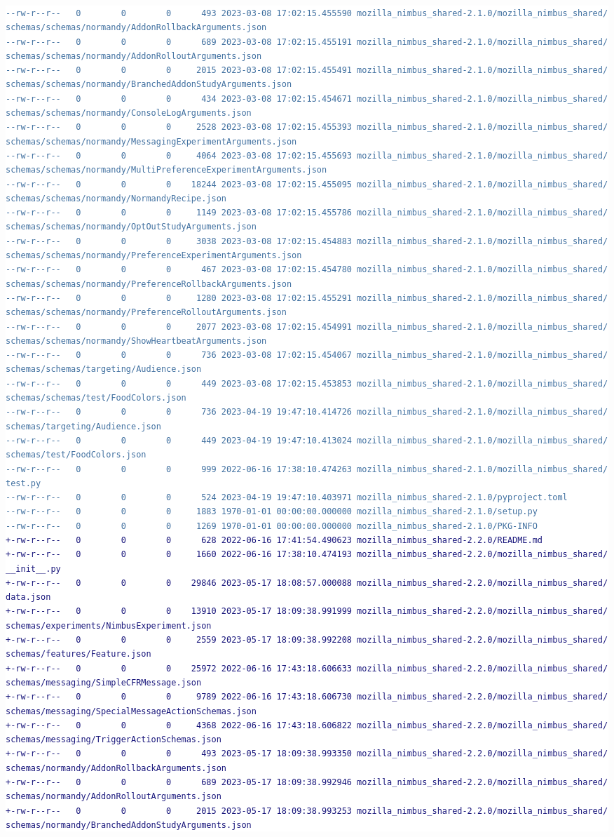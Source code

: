 ```diff
--rw-r--r--   0        0        0      493 2023-03-08 17:02:15.455590 mozilla_nimbus_shared-2.1.0/mozilla_nimbus_shared/schemas/schemas/normandy/AddonRollbackArguments.json
--rw-r--r--   0        0        0      689 2023-03-08 17:02:15.455191 mozilla_nimbus_shared-2.1.0/mozilla_nimbus_shared/schemas/schemas/normandy/AddonRolloutArguments.json
--rw-r--r--   0        0        0     2015 2023-03-08 17:02:15.455491 mozilla_nimbus_shared-2.1.0/mozilla_nimbus_shared/schemas/schemas/normandy/BranchedAddonStudyArguments.json
--rw-r--r--   0        0        0      434 2023-03-08 17:02:15.454671 mozilla_nimbus_shared-2.1.0/mozilla_nimbus_shared/schemas/schemas/normandy/ConsoleLogArguments.json
--rw-r--r--   0        0        0     2528 2023-03-08 17:02:15.455393 mozilla_nimbus_shared-2.1.0/mozilla_nimbus_shared/schemas/schemas/normandy/MessagingExperimentArguments.json
--rw-r--r--   0        0        0     4064 2023-03-08 17:02:15.455693 mozilla_nimbus_shared-2.1.0/mozilla_nimbus_shared/schemas/schemas/normandy/MultiPreferenceExperimentArguments.json
--rw-r--r--   0        0        0    18244 2023-03-08 17:02:15.455095 mozilla_nimbus_shared-2.1.0/mozilla_nimbus_shared/schemas/schemas/normandy/NormandyRecipe.json
--rw-r--r--   0        0        0     1149 2023-03-08 17:02:15.455786 mozilla_nimbus_shared-2.1.0/mozilla_nimbus_shared/schemas/schemas/normandy/OptOutStudyArguments.json
--rw-r--r--   0        0        0     3038 2023-03-08 17:02:15.454883 mozilla_nimbus_shared-2.1.0/mozilla_nimbus_shared/schemas/schemas/normandy/PreferenceExperimentArguments.json
--rw-r--r--   0        0        0      467 2023-03-08 17:02:15.454780 mozilla_nimbus_shared-2.1.0/mozilla_nimbus_shared/schemas/schemas/normandy/PreferenceRollbackArguments.json
--rw-r--r--   0        0        0     1280 2023-03-08 17:02:15.455291 mozilla_nimbus_shared-2.1.0/mozilla_nimbus_shared/schemas/schemas/normandy/PreferenceRolloutArguments.json
--rw-r--r--   0        0        0     2077 2023-03-08 17:02:15.454991 mozilla_nimbus_shared-2.1.0/mozilla_nimbus_shared/schemas/schemas/normandy/ShowHeartbeatArguments.json
--rw-r--r--   0        0        0      736 2023-03-08 17:02:15.454067 mozilla_nimbus_shared-2.1.0/mozilla_nimbus_shared/schemas/schemas/targeting/Audience.json
--rw-r--r--   0        0        0      449 2023-03-08 17:02:15.453853 mozilla_nimbus_shared-2.1.0/mozilla_nimbus_shared/schemas/schemas/test/FoodColors.json
--rw-r--r--   0        0        0      736 2023-04-19 19:47:10.414726 mozilla_nimbus_shared-2.1.0/mozilla_nimbus_shared/schemas/targeting/Audience.json
--rw-r--r--   0        0        0      449 2023-04-19 19:47:10.413024 mozilla_nimbus_shared-2.1.0/mozilla_nimbus_shared/schemas/test/FoodColors.json
--rw-r--r--   0        0        0      999 2022-06-16 17:38:10.474263 mozilla_nimbus_shared-2.1.0/mozilla_nimbus_shared/test.py
--rw-r--r--   0        0        0      524 2023-04-19 19:47:10.403971 mozilla_nimbus_shared-2.1.0/pyproject.toml
--rw-r--r--   0        0        0     1883 1970-01-01 00:00:00.000000 mozilla_nimbus_shared-2.1.0/setup.py
--rw-r--r--   0        0        0     1269 1970-01-01 00:00:00.000000 mozilla_nimbus_shared-2.1.0/PKG-INFO
+-rw-r--r--   0        0        0      628 2022-06-16 17:41:54.490623 mozilla_nimbus_shared-2.2.0/README.md
+-rw-r--r--   0        0        0     1660 2022-06-16 17:38:10.474193 mozilla_nimbus_shared-2.2.0/mozilla_nimbus_shared/__init__.py
+-rw-r--r--   0        0        0    29846 2023-05-17 18:08:57.000088 mozilla_nimbus_shared-2.2.0/mozilla_nimbus_shared/data.json
+-rw-r--r--   0        0        0    13910 2023-05-17 18:09:38.991999 mozilla_nimbus_shared-2.2.0/mozilla_nimbus_shared/schemas/experiments/NimbusExperiment.json
+-rw-r--r--   0        0        0     2559 2023-05-17 18:09:38.992208 mozilla_nimbus_shared-2.2.0/mozilla_nimbus_shared/schemas/features/Feature.json
+-rw-r--r--   0        0        0    25972 2022-06-16 17:43:18.606633 mozilla_nimbus_shared-2.2.0/mozilla_nimbus_shared/schemas/messaging/SimpleCFRMessage.json
+-rw-r--r--   0        0        0     9789 2022-06-16 17:43:18.606730 mozilla_nimbus_shared-2.2.0/mozilla_nimbus_shared/schemas/messaging/SpecialMessageActionSchemas.json
+-rw-r--r--   0        0        0     4368 2022-06-16 17:43:18.606822 mozilla_nimbus_shared-2.2.0/mozilla_nimbus_shared/schemas/messaging/TriggerActionSchemas.json
+-rw-r--r--   0        0        0      493 2023-05-17 18:09:38.993350 mozilla_nimbus_shared-2.2.0/mozilla_nimbus_shared/schemas/normandy/AddonRollbackArguments.json
+-rw-r--r--   0        0        0      689 2023-05-17 18:09:38.992946 mozilla_nimbus_shared-2.2.0/mozilla_nimbus_shared/schemas/normandy/AddonRolloutArguments.json
+-rw-r--r--   0        0        0     2015 2023-05-17 18:09:38.993253 mozilla_nimbus_shared-2.2.0/mozilla_nimbus_shared/schemas/normandy/BranchedAddonStudyArguments.json
```